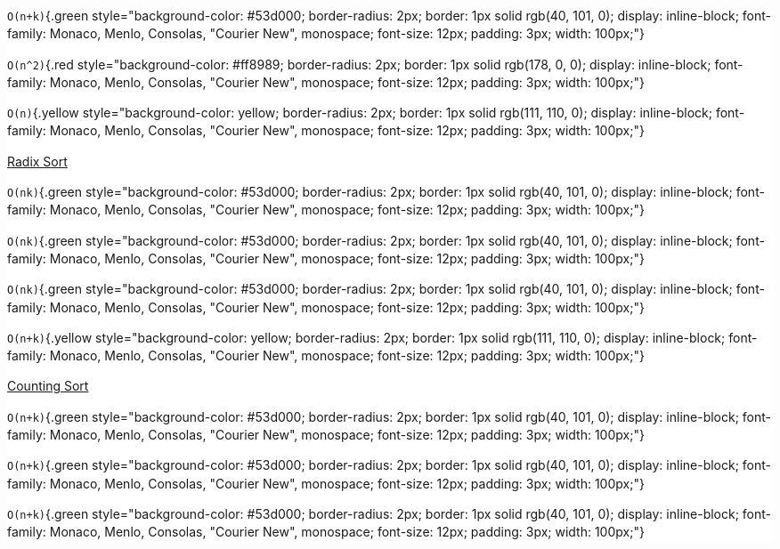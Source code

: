 `O(n+k)`{.green
style="background-color: #53d000; border-radius: 2px; border: 1px solid rgb(40, 101, 0); display: inline-block; font-family: Monaco, Menlo, Consolas, "Courier New", monospace; font-size: 12px; padding: 3px; width: 100px;"}

`O(n^2)`{.red
style="background-color: #ff8989; border-radius: 2px; border: 1px solid rgb(178, 0, 0); display: inline-block; font-family: Monaco, Menlo, Consolas, "Courier New", monospace; font-size: 12px; padding: 3px; width: 100px;"}

`O(n)`{.yellow
style="background-color: yellow; border-radius: 2px; border: 1px solid rgb(111, 110, 0); display: inline-block; font-family: Monaco, Menlo, Consolas, "Courier New", monospace; font-size: 12px; padding: 3px; width: 100px;"}

[Radix
Sort](http://en.wikipedia.org/wiki/Radix_sort "Constant number of digits 'k'")

`O(nk)`{.green
style="background-color: #53d000; border-radius: 2px; border: 1px solid rgb(40, 101, 0); display: inline-block; font-family: Monaco, Menlo, Consolas, "Courier New", monospace; font-size: 12px; padding: 3px; width: 100px;"}

`O(nk)`{.green
style="background-color: #53d000; border-radius: 2px; border: 1px solid rgb(40, 101, 0); display: inline-block; font-family: Monaco, Menlo, Consolas, "Courier New", monospace; font-size: 12px; padding: 3px; width: 100px;"}

`O(nk)`{.green
style="background-color: #53d000; border-radius: 2px; border: 1px solid rgb(40, 101, 0); display: inline-block; font-family: Monaco, Menlo, Consolas, "Courier New", monospace; font-size: 12px; padding: 3px; width: 100px;"}

`O(n+k)`{.yellow
style="background-color: yellow; border-radius: 2px; border: 1px solid rgb(111, 110, 0); display: inline-block; font-family: Monaco, Menlo, Consolas, "Courier New", monospace; font-size: 12px; padding: 3px; width: 100px;"}

[Counting
Sort](https://en.wikipedia.org/wiki/Counting_sort "Difference between maximum and minimum number 'k'")

`O(n+k)`{.green
style="background-color: #53d000; border-radius: 2px; border: 1px solid rgb(40, 101, 0); display: inline-block; font-family: Monaco, Menlo, Consolas, "Courier New", monospace; font-size: 12px; padding: 3px; width: 100px;"}

`O(n+k)`{.green
style="background-color: #53d000; border-radius: 2px; border: 1px solid rgb(40, 101, 0); display: inline-block; font-family: Monaco, Menlo, Consolas, "Courier New", monospace; font-size: 12px; padding: 3px; width: 100px;"}

`O(n+k)`{.green
style="background-color: #53d000; border-radius: 2px; border: 1px solid rgb(40, 101, 0); display: inline-block; font-family: Monaco, Menlo, Consolas, "Courier New", monospace; font-size: 12px; padding: 3px; width: 100px;"}
